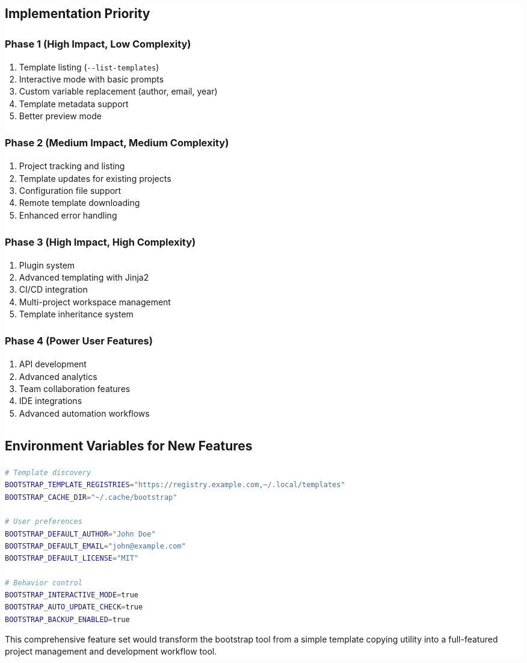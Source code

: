 ## Implementation Priority

### Phase 1 (High Impact, Low Complexity)
1. Template listing (`--list-templates`)
2. Interactive mode with basic prompts
3. Custom variable replacement (author, email, year)
4. Template metadata support
5. Better preview mode

### Phase 2 (Medium Impact, Medium Complexity)
1. Project tracking and listing
2. Template updates for existing projects
3. Configuration file support
4. Remote template downloading
5. Enhanced error handling

### Phase 3 (High Impact, High Complexity)
1. Plugin system
2. Advanced templating with Jinja2
3. CI/CD integration
4. Multi-project workspace management
5. Template inheritance system

### Phase 4 (Power User Features)
1. API development
2. Advanced analytics
3. Team collaboration features
4. IDE integrations
5. Advanced automation workflows

## Environment Variables for New Features

```bash
# Template discovery
BOOTSTRAP_TEMPLATE_REGISTRIES="https://registry.example.com,~/.local/templates"
BOOTSTRAP_CACHE_DIR="~/.cache/bootstrap"

# User preferences
BOOTSTRAP_DEFAULT_AUTHOR="John Doe"
BOOTSTRAP_DEFAULT_EMAIL="john@example.com"
BOOTSTRAP_DEFAULT_LICENSE="MIT"

# Behavior control
BOOTSTRAP_INTERACTIVE_MODE=true
BOOTSTRAP_AUTO_UPDATE_CHECK=true
BOOTSTRAP_BACKUP_ENABLED=true
```

This comprehensive feature set would transform the bootstrap tool from a simple template copying utility into a full-featured project management and development workflow tool.